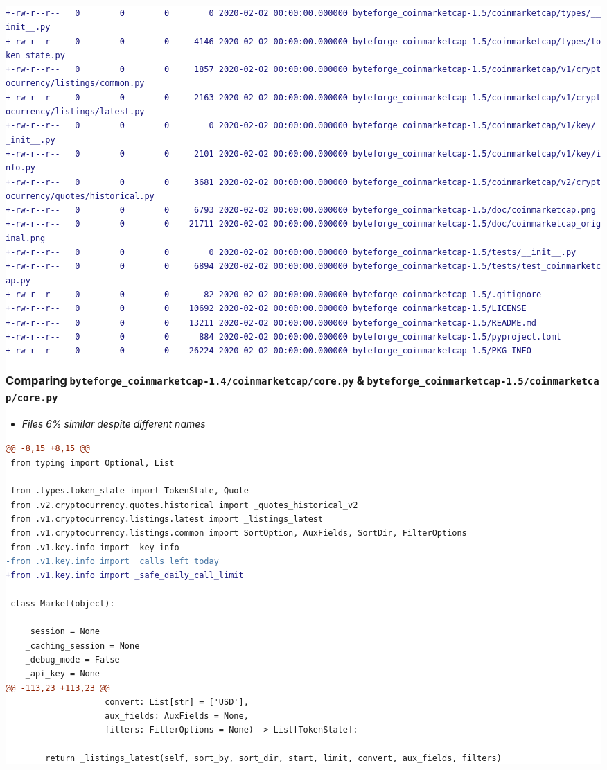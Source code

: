 ```diff
+-rw-r--r--   0        0        0        0 2020-02-02 00:00:00.000000 byteforge_coinmarketcap-1.5/coinmarketcap/types/__init__.py
+-rw-r--r--   0        0        0     4146 2020-02-02 00:00:00.000000 byteforge_coinmarketcap-1.5/coinmarketcap/types/token_state.py
+-rw-r--r--   0        0        0     1857 2020-02-02 00:00:00.000000 byteforge_coinmarketcap-1.5/coinmarketcap/v1/cryptocurrency/listings/common.py
+-rw-r--r--   0        0        0     2163 2020-02-02 00:00:00.000000 byteforge_coinmarketcap-1.5/coinmarketcap/v1/cryptocurrency/listings/latest.py
+-rw-r--r--   0        0        0        0 2020-02-02 00:00:00.000000 byteforge_coinmarketcap-1.5/coinmarketcap/v1/key/__init__.py
+-rw-r--r--   0        0        0     2101 2020-02-02 00:00:00.000000 byteforge_coinmarketcap-1.5/coinmarketcap/v1/key/info.py
+-rw-r--r--   0        0        0     3681 2020-02-02 00:00:00.000000 byteforge_coinmarketcap-1.5/coinmarketcap/v2/cryptocurrency/quotes/historical.py
+-rw-r--r--   0        0        0     6793 2020-02-02 00:00:00.000000 byteforge_coinmarketcap-1.5/doc/coinmarketcap.png
+-rw-r--r--   0        0        0    21711 2020-02-02 00:00:00.000000 byteforge_coinmarketcap-1.5/doc/coinmarketcap_original.png
+-rw-r--r--   0        0        0        0 2020-02-02 00:00:00.000000 byteforge_coinmarketcap-1.5/tests/__init__.py
+-rw-r--r--   0        0        0     6894 2020-02-02 00:00:00.000000 byteforge_coinmarketcap-1.5/tests/test_coinmarketcap.py
+-rw-r--r--   0        0        0       82 2020-02-02 00:00:00.000000 byteforge_coinmarketcap-1.5/.gitignore
+-rw-r--r--   0        0        0    10692 2020-02-02 00:00:00.000000 byteforge_coinmarketcap-1.5/LICENSE
+-rw-r--r--   0        0        0    13211 2020-02-02 00:00:00.000000 byteforge_coinmarketcap-1.5/README.md
+-rw-r--r--   0        0        0      884 2020-02-02 00:00:00.000000 byteforge_coinmarketcap-1.5/pyproject.toml
+-rw-r--r--   0        0        0    26224 2020-02-02 00:00:00.000000 byteforge_coinmarketcap-1.5/PKG-INFO
```

### Comparing `byteforge_coinmarketcap-1.4/coinmarketcap/core.py` & `byteforge_coinmarketcap-1.5/coinmarketcap/core.py`

 * *Files 6% similar despite different names*

```diff
@@ -8,15 +8,15 @@
 from typing import Optional, List
 
 from .types.token_state import TokenState, Quote
 from .v2.cryptocurrency.quotes.historical import _quotes_historical_v2
 from .v1.cryptocurrency.listings.latest import _listings_latest
 from .v1.cryptocurrency.listings.common import SortOption, AuxFields, SortDir, FilterOptions
 from .v1.key.info import _key_info
-from .v1.key.info import _calls_left_today
+from .v1.key.info import _safe_daily_call_limit
 
 class Market(object):
 
 	_session = None
 	_caching_session = None
 	_debug_mode = False
 	_api_key = None
@@ -113,23 +113,23 @@
 					convert: List[str] = ['USD'],
 					aux_fields: AuxFields = None, 
 					filters: FilterOptions = None) -> List[TokenState]:
 		
 		return _listings_latest(self, sort_by, sort_dir, start, limit, convert, aux_fields, filters)
```